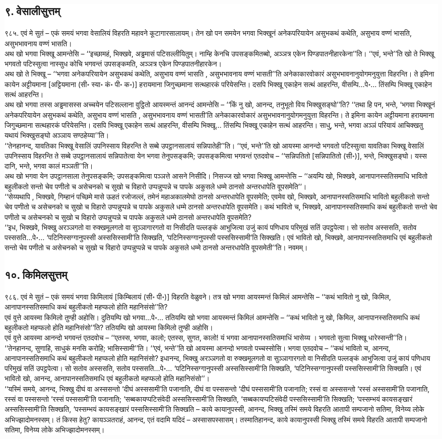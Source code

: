 
## ९. वेसालीसुत्तम्

९८५. एवं मे सुतं – एकं समयं भगवा वेसालियं विहरति महावने कूटागारसालायम्। तेन खो पन समयेन भगवा भिक्खूनं अनेकपरियायेन असुभकथं कथेति, असुभाय वण्णं भासति, असुभभावनाय वण्णं भासति।  
अथ खो भगवा भिक्खू आमन्तेसि – ‘‘इच्छामहं, भिक्खवे, अड्ढमासं पटिसल्लीयितुम्। नाम्हि केनचि उपसङ्कमितब्बो, अञ्ञत्र एकेन पिण्डपातनीहारकेना’’ति। ‘‘एवं, भन्ते’’ति खो ते भिक्खू भगवतो पटिस्सुत्वा नास्सुध कोचि भगवन्तं उपसङ्कमति, अञ्ञत्र एकेन पिण्डपातनीहारकेन।  
अथ खो ते भिक्खू – ‘‘भगवा अनेकपरियायेन असुभकथं कथेति, असुभाय वण्णं भासति , असुभभावनाय वण्णं भासती’’ति अनेकाकारवोकारं असुभभावनानुयोगमनुयुत्ता विहरन्ति। ते इमिना कायेन अट्टीयमाना [अट्टियमाना (सी॰ स्या॰ कं॰ पी॰ क॰)] हरायमाना जिगुच्छमाना सत्थहारकं परियेसन्ति। दसपि भिक्खू एकाहेन सत्थं आहरन्ति, वीसम्पि…पे॰… तिंसम्पि भिक्खू एकाहेन सत्थं आहरन्ति।  
अथ खो भगवा तस्स अड्ढमासस्स अच्चयेन पटिसल्लाना वुट्ठितो आयस्मन्तं आनन्दं आमन्तेसि – ‘‘किं नु खो, आनन्द, तनुभूतो विय भिक्खुसङ्घो’’ति? ‘‘तथा हि पन, भन्ते, ‘भगवा भिक्खूनं अनेकपरियायेन असुभकथं कथेति, असुभाय वण्णं भासति , असुभभावनाय वण्णं भासती’ति अनेकाकारवोकारं असुभभावनानुयोगमनुयुत्ता विहरन्ति। ते इमिना कायेन अट्टीयमाना हरायमाना जिगुच्छमाना सत्थहारकं परियेसन्ति। दसपि भिक्खू एकाहेन सत्थं आहरन्ति, वीसम्पि भिक्खू… तिंसम्पि भिक्खू एकाहेन सत्थं आहरन्ति। साधु, भन्ते, भगवा अञ्ञं परियायं आचिक्खतु यथायं भिक्खुसङ्घो अञ्ञाय सण्ठहेय्या’’ति।  
‘‘तेनहानन्द, यावतिका भिक्खू वेसालिं उपनिस्साय विहरन्ति ते सब्बे उपट्ठानसालायं सन्निपातेही’’ति। ‘‘एवं, भन्ते’’ति खो आयस्मा आनन्दो भगवतो पटिस्सुत्वा यावतिका भिक्खू वेसालिं उपनिस्साय विहरन्ति ते सब्बे उपट्ठानसालायं सन्निपातेत्वा येन भगवा तेनुपसङ्कमि; उपसङ्कमित्वा भगवन्तं एतदवोच – ‘‘सन्निपतितो [सन्निपातितो (सी॰)], भन्ते, भिक्खुसङ्घो। यस्स दानि, भन्ते, भगवा कालं मञ्ञती’’ति।  
अथ खो भगवा येन उपट्ठानसाला तेनुपसङ्कमि; उपसङ्कमित्वा पञ्ञत्ते आसने निसीदि। निसज्ज खो भगवा भिक्खू आमन्तेसि – ‘‘अयम्पि खो, भिक्खवे, आनापानस्सतिसमाधि भावितो बहुलीकतो सन्तो चेव पणीतो च असेचनको च सुखो च विहारो उप्पन्नुप्पन्ने च पापके अकुसले धम्मे ठानसो अन्तरधापेति वूपसमेति’’।  
‘‘सेय्यथापि , भिक्खवे, गिम्हानं पच्छिमे मासे ऊहतं रजोजल्लं, तमेनं महाअकालमेघो ठानसो अन्तरधापेति वूपसमेति; एवमेव खो, भिक्खवे, आनापानस्सतिसमाधि भावितो बहुलीकतो सन्तो चेव पणीतो च असेचनको च सुखो च विहारो उप्पन्नुप्पन्ने च पापके अकुसले धम्मे ठानसो अन्तरधापेति वूपसमेति। कथं भावितो च, भिक्खवे, आनापानस्सतिसमाधि कथं बहुलीकतो सन्तो चेव पणीतो च असेचनको च सुखो च विहारो उप्पन्नुप्पन्ने च पापके अकुसले धम्मे ठानसो अन्तरधापेति वूपसमेति?  
‘‘इध, भिक्खवे, भिक्खु अरञ्ञगतो वा रुक्खमूलगतो वा सुञ्ञागारगतो वा निसीदति पल्लङ्कं आभुजित्वा उजुं कायं पणिधाय परिमुखं सतिं उपट्ठपेत्वा। सो सतोव अस्ससति, सतोव पस्ससति…पे॰… ‘पटिनिस्सग्गानुपस्सी अस्ससिस्सामी’ति सिक्खति, ‘पटिनिस्सग्गानुपस्सी पस्ससिस्सामी’ति सिक्खति। एवं भावितो खो, भिक्खवे, आनापानस्सतिसमाधि एवं बहुलीकतो सन्तो चेव पणीतो च असेचनको च सुखो च विहारो उप्पन्नुप्पन्ने च पापके अकुसले धम्मे ठानसो अन्तरधापेति वूपसमेती’’ति। नवमम्।  


## १०. किमिलसुत्तम्

९८६. एवं मे सुतं – एकं समयं भगवा किमिलायं [किम्बिलायं (सी॰ पी॰)] विहरति वेळुवने। तत्र खो भगवा आयस्मन्तं किमिलं आमन्तेसि – ‘‘कथं भावितो नु खो, किमिल, आनापानस्सतिसमाधि कथं बहुलीकतो महप्फलो होति महानिसंसो’’ति?  
एवं वुत्ते आयस्मा किमिलो तुण्ही अहोसि। दुतियम्पि खो भगवा…पे॰… ततियम्पि खो भगवा आयस्मन्तं किमिलं आमन्तेसि – ‘‘कथं भावितो नु खो, किमिल, आनापानस्सतिसमाधि कथं बहुलीकतो महप्फलो होति महानिसंसो’’ति? ततियम्पि खो आयस्मा किमिलो तुण्ही अहोसि।  
एवं वुत्ते आयस्मा आनन्दो भगवन्तं एतदवोच – ‘‘एतस्स, भगवा, कालो; एतस्स, सुगत, कालो! यं भगवा आनापानस्सतिसमाधिं भासेय्य । भगवतो सुत्वा भिक्खू धारेस्सन्ती’’ति।  
‘‘तेनहानन्द, सुणाहि, साधुकं मनसि करोहि; भासिस्सामी’’ति। ‘‘एवं, भन्ते’’ति खो आयस्मा आनन्दो भगवतो पच्चस्सोसि। भगवा एतदवोच – ‘‘कथं भावितो च, आनन्द, आनापानस्सतिसमाधि कथं बहुलीकतो महप्फलो होति महानिसंसो? इधानन्द, भिक्खु अरञ्ञगतो वा रुक्खमूलगतो वा सुञ्ञागारगतो वा निसीदति पल्लङ्कं आभुजित्वा उजुं कायं पणिधाय परिमुखं सतिं उपट्ठपेत्वा। सो सतोव अस्ससति, सतोव पस्ससति…पे॰… ‘पटिनिस्सग्गानुपस्सी अस्ससिस्सामी’ति सिक्खति, ‘पटिनिस्सग्गानुपस्सी पस्ससिस्सामी’ति सिक्खति। एवं भावितो खो, आनन्द, आनापानस्सतिसमाधि एवं बहुलीकतो महप्फलो होति महानिसंसो’’।  
‘‘यस्मिं समये, आनन्द, भिक्खु दीघं वा अस्ससन्तो ‘दीघं अस्ससामी’ति पजानाति, दीघं वा पस्ससन्तो ‘दीघं पस्ससामी’ति पजानाति; रस्सं वा अस्ससन्तो ‘रस्सं अस्ससामी’ति पजानाति, रस्सं वा पस्ससन्तो ‘रस्सं पस्ससामी’ति पजानाति; ‘सब्बकायप्पटिसंवेदी अस्ससिस्सामी’ति सिक्खति, ‘सब्बकायप्पटिसंवेदी पस्ससिस्सामी’ति सिक्खति; ‘पस्सम्भयं कायसङ्खारं अस्ससिस्सामी’ति सिक्खति, ‘पस्सम्भयं कायसङ्खारं पस्ससिस्सामी’ति सिक्खति – काये कायानुपस्सी, आनन्द, भिक्खु तस्मिं समये विहरति आतापी सम्पजानो सतिमा, विनेय्य लोके अभिज्झादोमनस्सम्। तं किस्स हेतु? कायञ्ञतराहं, आनन्द, एतं वदामि यदिदं – अस्सासपस्सासम्। तस्मातिहानन्द, काये कायानुपस्सी भिक्खु तस्मिं समये विहरति आतापी सम्पजानो सतिमा, विनेय्य लोके अभिज्झादोमनस्सम्।  